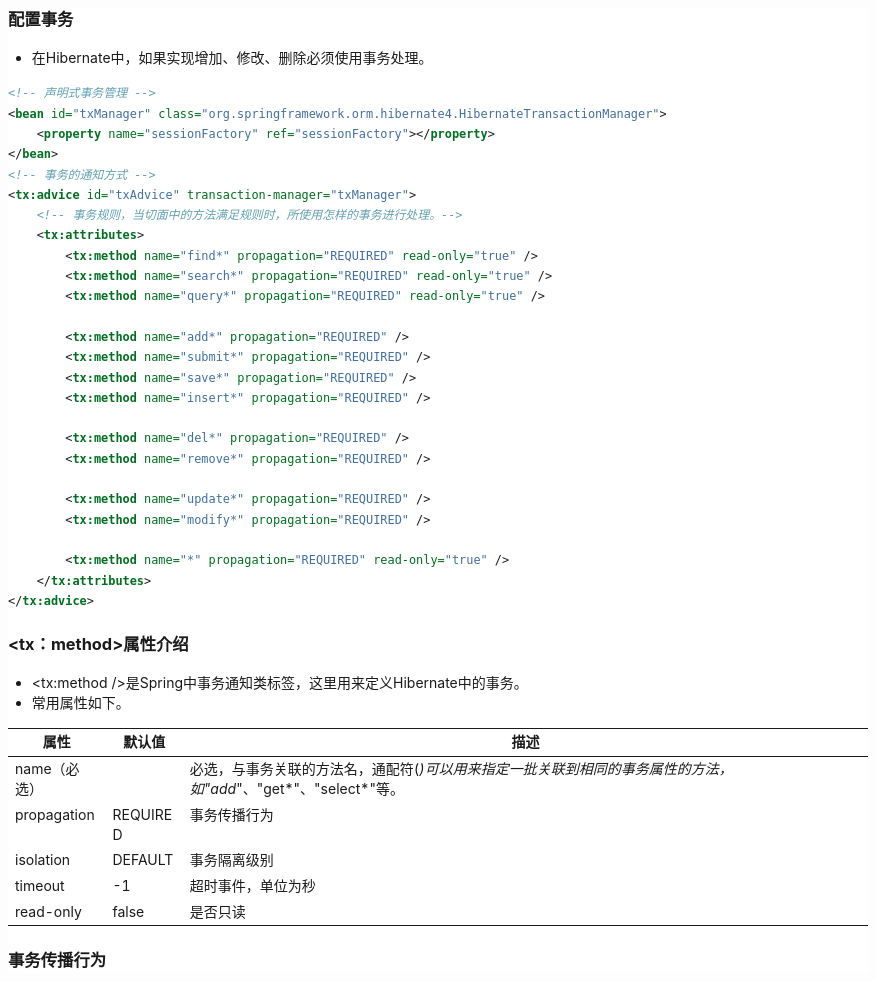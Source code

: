 ### 配置事务 

- 在Hibernate中，如果实现增加、修改、删除必须使用事务处理。 

```xml
<!-- 声明式事务管理 -->
<bean id="txManager" class="org.springframework.orm.hibernate4.HibernateTransactionManager">
    <property name="sessionFactory" ref="sessionFactory"></property>
</bean>
<!-- 事务的通知方式 -->
<tx:advice id="txAdvice" transaction-manager="txManager">
    <!-- 事务规则，当切面中的方法满足规则时，所使用怎样的事务进行处理。-->
    <tx:attributes>
        <tx:method name="find*" propagation="REQUIRED" read-only="true" />
        <tx:method name="search*" propagation="REQUIRED" read-only="true" />
        <tx:method name="query*" propagation="REQUIRED" read-only="true" />

        <tx:method name="add*" propagation="REQUIRED" />
        <tx:method name="submit*" propagation="REQUIRED" />
        <tx:method name="save*" propagation="REQUIRED" />
        <tx:method name="insert*" propagation="REQUIRED" />

        <tx:method name="del*" propagation="REQUIRED" />
        <tx:method name="remove*" propagation="REQUIRED" />

        <tx:method name="update*" propagation="REQUIRED" />
        <tx:method name="modify*" propagation="REQUIRED" />

        <tx:method name="*" propagation="REQUIRED" read-only="true" />
    </tx:attributes>
</tx:advice>
```

### <tx：method>属性介绍 

- <tx:method />是Spring中事务通知类标签，这里用来定义Hibernate中的事务。
- 常用属性如下。 

| 属性         | 默认值   | 描述                                                         |
| ------------ | -------- | ------------------------------------------------------------ |
| name（必选） |          | 必选，与事务关联的方法名，通配符(*)可以用来指定一批关联到相同的事务属性的方法，如"add*"、"get*"、"select*"等。 |
| propagation  | REQUIRED | 事务传播行为                                                 |
| isolation    | DEFAULT  | 事务隔离级别                                                 |
| timeout      | -1       | 超时事件，单位为秒                                           |
| read-only    | false    | 是否只读                                                     |



### 事务传播行为 
